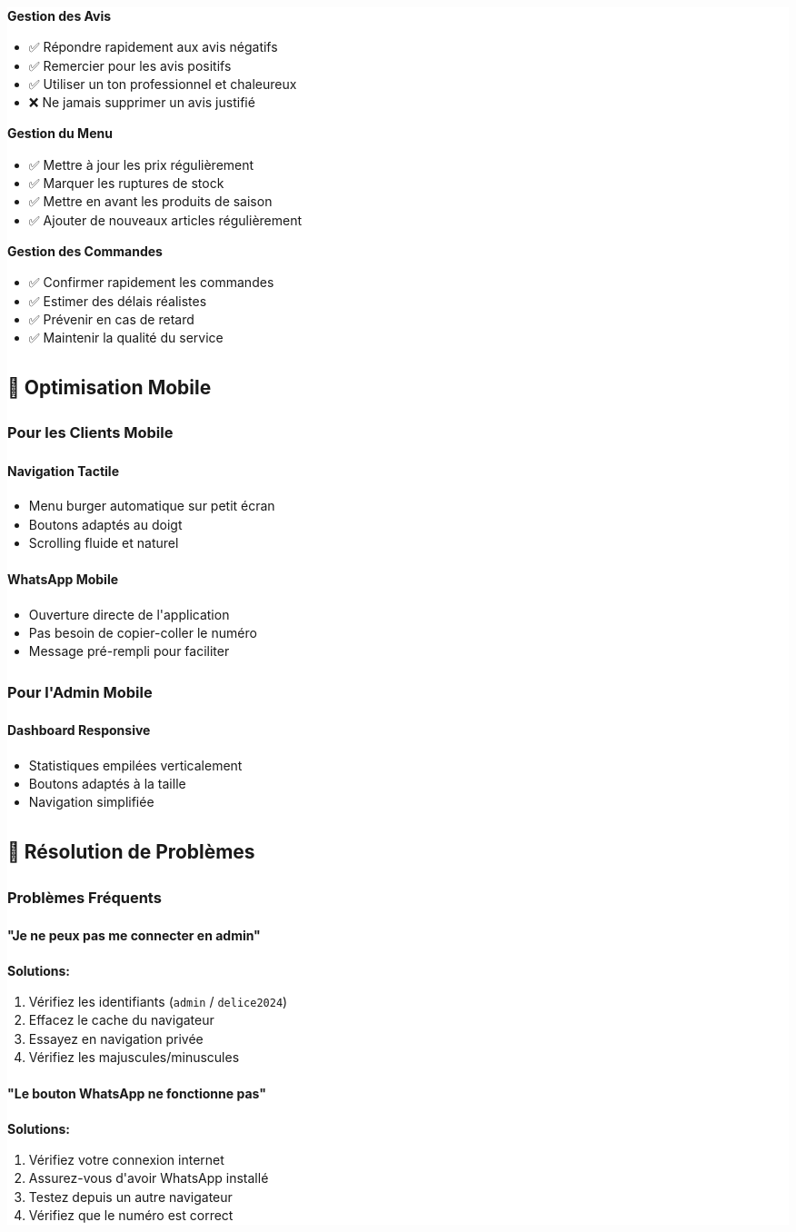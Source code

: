 **Gestion des Avis**
- ✅ Répondre rapidement aux avis négatifs
- ✅ Remercier pour les avis positifs
- ✅ Utiliser un ton professionnel et chaleureux
- ❌ Ne jamais supprimer un avis justifié

**Gestion du Menu**
- ✅ Mettre à jour les prix régulièrement
- ✅ Marquer les ruptures de stock
- ✅ Mettre en avant les produits de saison
- ✅ Ajouter de nouveaux articles régulièrement

**Gestion des Commandes**
- ✅ Confirmer rapidement les commandes
- ✅ Estimer des délais réalistes
- ✅ Prévenir en cas de retard
- ✅ Maintenir la qualité du service

## 📱 Optimisation Mobile

### Pour les Clients Mobile

#### Navigation Tactile
- Menu burger automatique sur petit écran
- Boutons adaptés au doigt
- Scrolling fluide et naturel

#### WhatsApp Mobile
- Ouverture directe de l'application
- Pas besoin de copier-coller le numéro
- Message pré-rempli pour faciliter

### Pour l'Admin Mobile

#### Dashboard Responsive
- Statistiques empilées verticalement
- Boutons adaptés à la taille
- Navigation simplifiée

## 🔧 Résolution de Problèmes

### Problèmes Fréquents

#### "Je ne peux pas me connecter en admin"
**Solutions:**
1. Vérifiez les identifiants (`admin` / `delice2024`)
2. Effacez le cache du navigateur
3. Essayez en navigation privée
4. Vérifiez les majuscules/minuscules

#### "Le bouton WhatsApp ne fonctionne pas"
**Solutions:**
1. Vérifiez votre connexion internet
2. Assurez-vous d'avoir WhatsApp installé
3. Testez depuis un autre navigateur
4. Vérifiez que le numéro est correct
